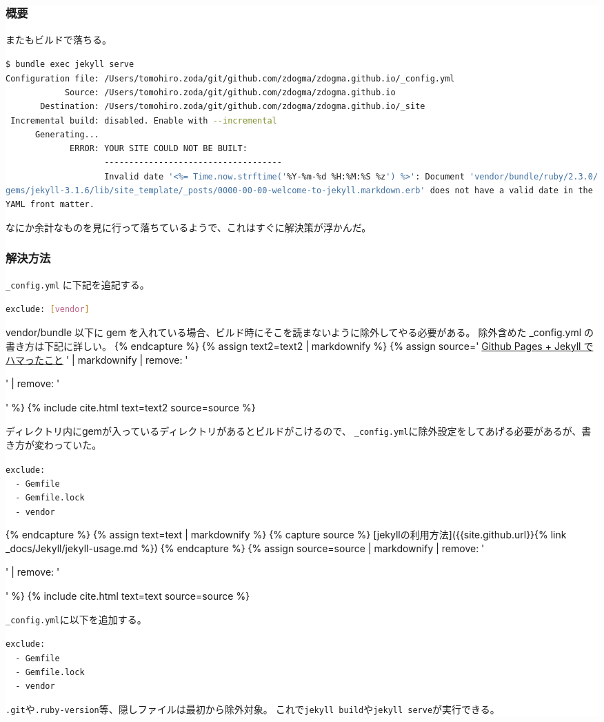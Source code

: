 ### 概要

またもビルドで落ちる。

```sh
$ bundle exec jekyll serve
Configuration file: /Users/tomohiro.zoda/git/github.com/zdogma/zdogma.github.io/_config.yml
            Source: /Users/tomohiro.zoda/git/github.com/zdogma/zdogma.github.io
       Destination: /Users/tomohiro.zoda/git/github.com/zdogma/zdogma.github.io/_site
 Incremental build: disabled. Enable with --incremental
      Generating...
             ERROR: YOUR SITE COULD NOT BE BUILT:
                    ------------------------------------
                    Invalid date '<%= Time.now.strftime('%Y-%m-%d %H:%M:%S %z') %>': Document 'vendor/bundle/ruby/2.3.0/gems/jekyll-3.1.6/lib/site_template/_posts/0000-00-00-welcome-to-jekyll.markdown.erb' does not have a valid date in the YAML front matter.
```

なにか余計なものを見に行って落ちているようで、これはすぐに解決策が浮かんだ。

### 解決方法

`_config.yml` に下記を追記する。

```sh
exclude: [vendor]
```

vendor/bundle 以下に gem を入れている場合、ビルド時にそこを読まないように除外してやる必要がある。
除外含めた _config.yml の書き方は下記に詳しい。
{% endcapture %}
{% assign text2=text2 | markdownify %}
{% assign source='
[Github Pages + Jekyll でハマったこと](http://zdogma.hatenablog.com/entry/2016/08/07/220511)
' | markdownify | remove: '<p>' | remove: '</p>' %}
{% include cite.html text=text2 source=source %}


ディレクトリ内にgemが入っているディレクトリがあるとビルドがこけるので、
`_config.yml`に除外設定をしてあげる必要があるが、書き方が変わっていた。

```sh
exclude:
  - Gemfile
  - Gemfile.lock
  - vendor
```
{% endcapture %}
{% assign text=text | markdownify %}
{% capture source %}
[jekyllの利用方法]({{site.github.url}}{% link _docs/Jekyll/jekyll-usage.md %})
{% endcapture %}
{% assign source=source | markdownify | remove: '<p>' | remove: '</p>' %}
{% include cite.html text=text source=source %}



`_config.yml`に以下を追加する。

```sh
exclude:
  - Gemfile
  - Gemfile.lock
  - vendor
```

`.git`や`.ruby-version`等、隠しファイルは最初から除外対象。
これで`jekyll build`や`jekyll serve`が実行できる。
